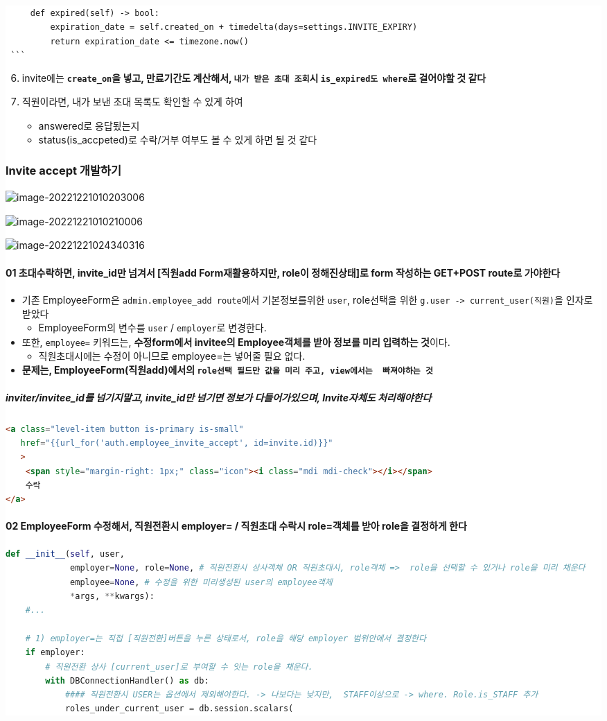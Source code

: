          def expired(self) -> bool:
             expiration_date = self.created_on + timedelta(days=settings.INVITE_EXPIRY)
             return expiration_date <= timezone.now()
     ```

6. invite에는 **`create_on`을 넣고, 만료기간도 계산해서, `내가 받은 초대 조회`시 `is_expired도 where`로 걸어야할 것 같다**

7. 직원이라면, 내가 보낸 초대 목록도 확인할 수 있게 하여

   - answered로 응답됬는지
   - status(is_accpeted)로 수락/거부 여부도 볼 수 있게 하면 될 것 같다





### Invite  accept 개발하기

![image-20221221010203006](https://raw.githubusercontent.com/is3js/screenshots/main/image-20221221010203006.png)

![image-20221221010210006](https://raw.githubusercontent.com/is3js/screenshots/main/image-20221221010210006.png)



![image-20221221024340316](https://raw.githubusercontent.com/is3js/screenshots/main/image-20221221024340316.png)



#### 01 초대수락하면, invite_id만 넘겨서 [직원add Form재활용하지만, role이 정해진상태]로 form 작성하는 GET+POST route로 가야한다

- 기존 EmployeeForm은 `admin.employee_add route`에서 기본정보를위한 `user`, role선택을 위한 `g.user -> current_user(직원)`을 인자로 받았다
  - EmployeeForm의 변수를 `user` / `employer`로  변경한다.
- 또한, `employee=` 키워드는, **수정form에서 invitee의 Employee객체를 받아 정보를 미리 입력하는 것**이다.
  - 직원초대시에는 수정이 아니므로 employee=는 넣어줄 필요 없다.
- **문제는, EmployeeForm(직원add)에서의 `role선택 필드만 값을 미리 주고, view에서는  빠져야하는 것`**





##### inviter/invitee_id를 넘기지말고, invite_id만 넘기면 정보가 다들어가있으며, Invite자체도 처리해야한다

```html
<a class="level-item button is-primary is-small"
   href="{{url_for('auth.employee_invite_accept', id=invite.id)}}"
   >
    <span style="margin-right: 1px;" class="icon"><i class="mdi mdi-check"></i></span>
    수락
</a>
```



#### 02 EmployeeForm 수정해서, 직원전환시 employer= / 직원초대 수락시 role=객체를 받아 role을 결정하게 한다

```python
def __init__(self, user,
             employer=None, role=None, # 직원전환시 상사객체 OR 직원초대시, role객체 =>  role을 선택할 수 있거나 role을 미리 채운다
             employee=None, # 수정을 위한 미리생성된 user의 employee객체
             *args, **kwargs):
	#...
    
    # 1) employer=는 직접 [직원전환]버튼을 누른 상태로서, role을 해당 employer 범위안에서 결정한다 
    if employer:
        # 직원전환 상사 [current_user]로 부여할 수 잇는 role을 채운다.
        with DBConnectionHandler() as db:
            #### 직원전환시 USER는 옵션에서 제외해야한다. -> 나보다는 낮지만,  STAFF이상으로 -> where. Role.is_STAFF 추가
            roles_under_current_user = db.session.scalars(
```